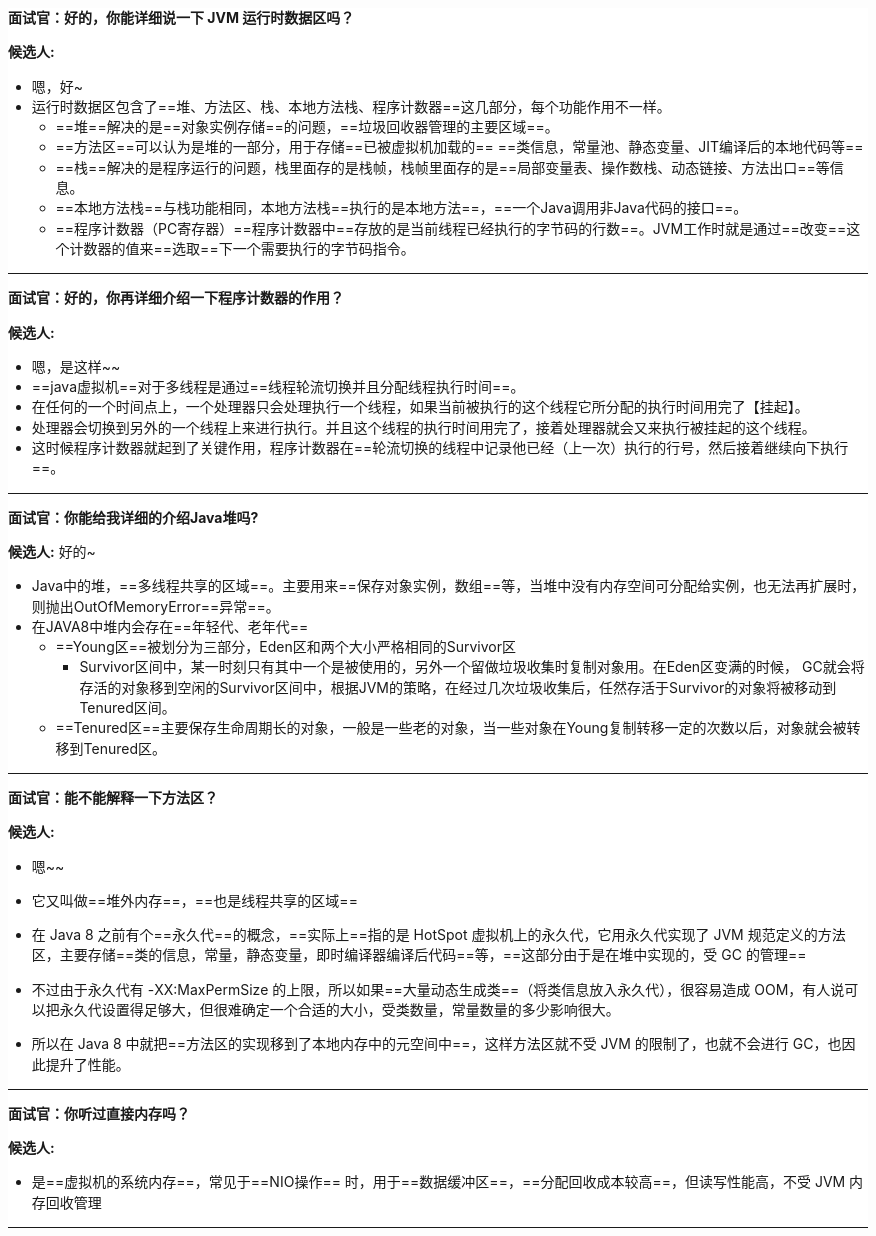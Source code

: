 
**面试官：好的，你能详细说一下 JVM 运行时数据区吗？**

**候选人:**
- 嗯，好~
- 运行时数据区包含了==堆、方法区、栈、本地方法栈、程序计数器==这几部分，每个功能作用不一样。
	- ==堆==解决的是==对象实例存储==的问题，==垃圾回收器管理的主要区域==。
	- ==方法区==可以认为是堆的一部分，用于存储==已被虚拟机加载的== ==类信息，常量池、静态变量、JIT编译后的本地代码等==
	- ==栈==解决的是程序运行的问题，栈里面存的是栈帧，栈帧里面存的是==局部变量表、操作数栈、动态链接、方法出口==等信息。
	- ==本地方法栈==与栈功能相同，本地方法栈==执行的是本地方法==，==一个Java调用非Java代码的接口==。
	- ==程序计数器（PC寄存器）==程序计数器中==存放的是当前线程已经执行的字节码的行数==。JVM工作时就是通过==改变==这个计数器的值来==选取==下一个需要执行的字节码指令。
  
---

**面试官：好的，你再详细介绍一下程序计数器的作用？**

**候选人:**
- 嗯，是这样~~
- ==java虚拟机==对于多线程是通过==线程轮流切换并且分配线程执行时间==。
- 在任何的一个时间点上，一个处理器只会处理执行一个线程，如果当前被执行的这个线程它所分配的执行时间用完了【挂起】。
- 处理器会切换到另外的一个线程上来进行执行。并且这个线程的执行时间用完了，接着处理器就会又来执行被挂起的这个线程。
- 这时候程序计数器就起到了关键作用，程序计数器在==轮流切换的线程中记录他已经（上一次）执行的行号，然后接着继续向下执行==。

---

**面试官：你能给我详细的介绍Java堆吗?**

**候选人:**
好的~
- Java中的堆，==多线程共享的区域==。主要用来==保存对象实例，数组==等，当堆中没有内存空间可分配给实例，也无法再扩展时，则抛出OutOfMemoryError==异常==。
- 在JAVA8中堆内会存在==年轻代、老年代==
	- ==Young区==被划分为三部分，Eden区和两个大小严格相同的Survivor区
		- Survivor区间中，某一时刻只有其中一个是被使用的，另外一个留做垃圾收集时复制对象用。在Eden区变满的时候， GC就会将存活的对象移到空闲的Survivor区间中，根据JVM的策略，在经过几次垃圾收集后，任然存活于Survivor的对象将被移动到Tenured区间。
	- ==Tenured区==主要保存生命周期长的对象，一般是一些老的对象，当一些对象在Young复制转移一定的次数以后，对象就会被转移到Tenured区。

---

**面试官：能不能解释一下方法区？**

**候选人:**
- 嗯~~
- 它又叫做==堆外内存==，==也是线程共享的区域==
- 在 Java 8 之前有个==永久代==的概念，==实际上==指的是 HotSpot 虚拟机上的永久代，它用永久代实现了 JVM 规范定义的方法区，主要存储==类的信息，常量，静态变量，即时编译器编译后代码==等，==这部分由于是在堆中实现的，受 GC 的管理==
- 不过由于永久代有 -XX:MaxPermSize 的上限，所以如果==大量动态生成类==（将类信息放入永久代），很容易造成 OOM，有人说可以把永久代设置得足够大，但很难确定一个合适的大小，受类数量，常量数量的多少影响很大。

- 所以在 Java 8 中就把==方法区的实现移到了本地内存中的元空间中==，这样方法区就不受 JVM 的限制了，也就不会进行 GC，也因此提升了性能。

---

**面试官：你听过直接内存吗？**

**候选人:**
- 是==虚拟机的系统内存==，常见于==NIO操作== 时，用于==数据缓冲区==，==分配回收成本较高==，但读写性能高，不受 JVM 内存回收管理

---
